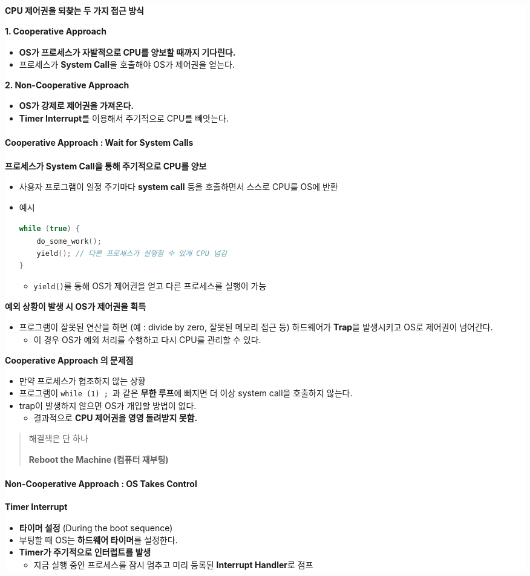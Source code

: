 

**CPU 제어권을 되찾는 두 가지 접근 방식**

**1. Cooperative Approach** 

- **OS가 프로세스가 자발적으로 CPU를 양보할 때까지 기다린다.**
- 프로세스가 **System Call**을 호출해야 OS가 제어권을 얻는다.



**2. Non-Cooperative Approach**

- **OS가 강제로 제어권을 가져온다.**
- **Timer Interrupt**를 이용해서 주기적으로 CPU를 빼앗는다. 



#### Cooperative Approach : Wait for System Calls

**프로세스가 System Call을 통해 주기적으로 CPU를 양보**

- 사용자 프로그램이 일정 주기마다 **system call** 등을 호출하면서 스스로 CPU를 OS에 반환

- 예시

  ~~~c
  while (true) {
      do_some_work();
      yield(); // 다른 프로세스가 실행할 수 있게 CPU 넘김
  }
  ~~~

  - `yield()`를 통해 OS가 제어권을 얻고 다른 프로세스를 실행이 가능



**예외 상황이 발생 시 OS가 제어권을 휙득**

- 프로그램이 잘못된 연산을 하면 (예 : divide by zero, 잘못된 메모리 접근 등) 하드웨어가 **Trap**을 발생시키고 OS로 제어권이 넘어간다. 
  - 이 경우 OS가 예외 처리를 수행하고 다시 CPU를 관리할 수 있다. 



**Cooperative Approach 의 문제점**

- 만약 프로세스가 협조하지 않는 상황 
- 프로그램이 `while (1) ; `과 같은 **무한 루프**에 빠지면 더 이상 system call을 호출하지 않는다. 
- trap이 발생하지 않으면 OS가 개입할 방법이 없다. 
  - 결과적으로 **CPU 제어권을 영영 돌려받지 못함.**

> 해결책은 단 하나
>
> **Reboot the Machine (컴퓨터 재부팅)**



#### Non-Cooperative Approach : OS Takes Control

**Timer Interrupt**

- **타이머 설정** (During the boot sequence)
- 부팅할 때 OS는 **하드웨어 타이머**를 설정한다. 
- **Timer가 주기적으로 인터럽트를 발생**
  - 지금 실행 중인 프로세스를 잠시 멈추고 미리 등록된 **Interrupt Handler**로 점프 
